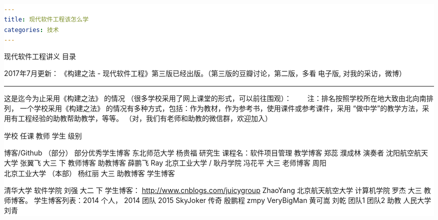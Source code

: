 ```yaml
---
title: 现代软件工程该怎么学
categories: 技术
---
```


现代软件工程讲义 目录 

2017年7月更新： 《构建之法 - 现代软件工程》第三版已经出版。（第三版的豆瓣讨论，第二版，多看 电子版, 对我的采访，微博）
****
这是迄今为止采用《构建之法》 的情况 （很多学校采用了网上课堂的形式，可以前往围观）：
　　注：排名按照学校所在地大致由北向南排列， 一个学校采用《构建之法》 的情况有多种方式，包括：作为教材，作为参考书，使用课件或参考课件，采用 “做中学”的教学方法，采用有工程经验的助教帮助教学，等等。 （对，我们有老师和助教的微信群，欢迎加入）
 
学校
任课
教师
学生
级别
 
博客/Github （部分）
部分优秀学生博客
东北师范大学
杨贵福
研究生
课程名：软件项目管理  教学博客
 郑蕊 濮成林 演奏者
沈阳航空航天大学
张翼飞
大三 下
教师博客  助教博客
 薛鹏飞  Ray
北京工业大学 / 耿丹学院
冯花平
大三
老师博客 
周阳  
北京工业大学 （本部）
杨红丽
大三
助教博客  学生博客
 
清华大学 软件学院
 刘强
 大二 下
 学生博客：
http://www.cnblogs.com/juicygroup
 ZhaoYang
北京航天航空大学
计算机学院
 罗杰
大三
教师博客。 
学生博客列表：2014 个人， 2014 团队 2015 
SkyJoker 传奇 殷鹏程 zmpy VeryBigMan 黄可嵩 刘乾
团队1 团队2 助教
人民大学
刘青
 